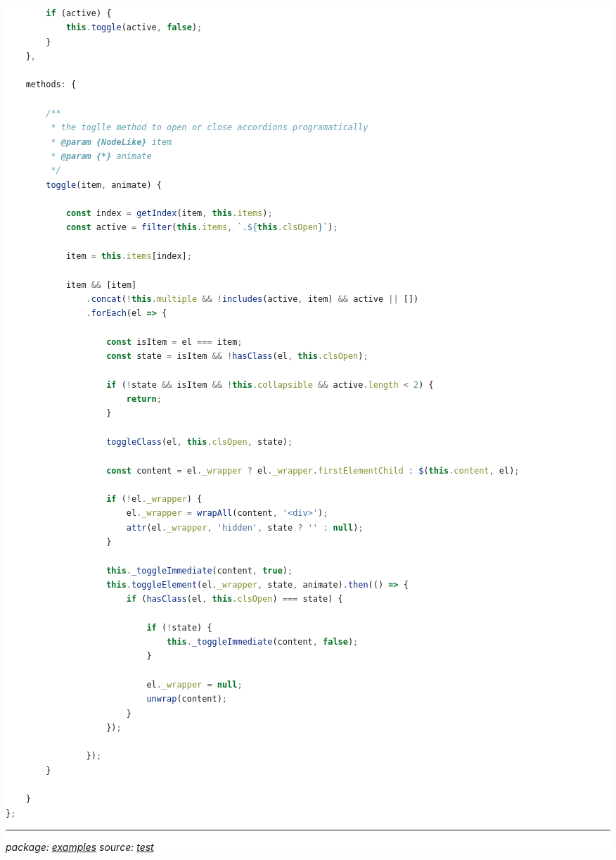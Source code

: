 ~~~javascript
        if (active) {
            this.toggle(active, false);
        }
    },

    methods: {

        /**
         * the toglle method to open or close accordions programatically
         * @param {NodeLike} item
         * @param {*} animate
         */
        toggle(item, animate) {

            const index = getIndex(item, this.items);
            const active = filter(this.items, `.${this.clsOpen}`);

            item = this.items[index];

            item && [item]
                .concat(!this.multiple && !includes(active, item) && active || [])
                .forEach(el => {

                    const isItem = el === item;
                    const state = isItem && !hasClass(el, this.clsOpen);

                    if (!state && isItem && !this.collapsible && active.length < 2) {
                        return;
                    }

                    toggleClass(el, this.clsOpen, state);

                    const content = el._wrapper ? el._wrapper.firstElementChild : $(this.content, el);

                    if (!el._wrapper) {
                        el._wrapper = wrapAll(content, '<div>');
                        attr(el._wrapper, 'hidden', state ? '' : null);
                    }

                    this._toggleImmediate(content, true);
                    this.toggleElement(el._wrapper, state, animate).then(() => {
                        if (hasClass(el, this.clsOpen) === state) {

                            if (!state) {
                                this._toggleImmediate(content, false);
                            }

                            el._wrapper = null;
                            unwrap(content);
                        }
                    });

                });
        }

    }
};
~~~

* * *

_package: [examples](examples.md)_ _source: [test](https://github.com/dasdeck/doctools/tree/master/examples/./src/uikit/accordion.js)_